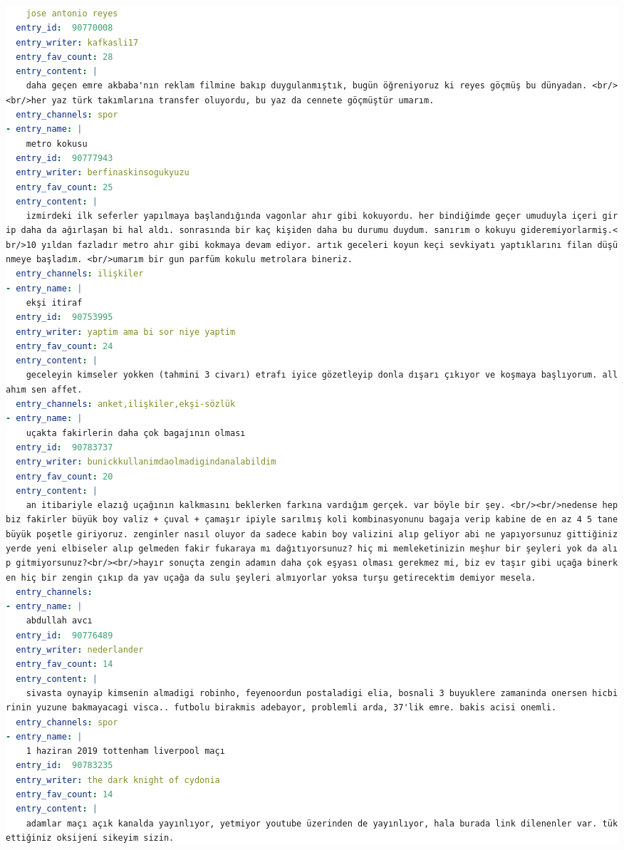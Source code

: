 ```yaml
    jose antonio reyes
  entry_id:  90770008
  entry_writer: kafkasli17
  entry_fav_count: 28
  entry_content: |
    daha geçen emre akbaba'nın reklam filmine bakıp duygulanmıştık, bugün öğreniyoruz ki reyes göçmüş bu dünyadan. <br/><br/>her yaz türk takımlarına transfer oluyordu, bu yaz da cennete göçmüştür umarım.
  entry_channels: spor
- entry_name: |
    metro kokusu
  entry_id:  90777943
  entry_writer: berfinaskinsogukyuzu
  entry_fav_count: 25
  entry_content: |
    izmirdeki ilk seferler yapılmaya başlandığında vagonlar ahır gibi kokuyordu. her bindiğimde geçer umuduyla içeri girip daha da ağırlaşan bi hal aldı. sonrasında bir kaç kişiden daha bu durumu duydum. sanırım o kokuyu gideremiyorlarmiş.<br/>10 yıldan fazladır metro ahır gibi kokmaya devam ediyor. artık geceleri koyun keçi sevkiyatı yaptıklarını filan düşünmeye başladım. <br/>umarım bir gun parfüm kokulu metrolara bineriz.
  entry_channels: ilişkiler
- entry_name: |
    ekşi itiraf
  entry_id:  90753995
  entry_writer: yaptim ama bi sor niye yaptim
  entry_fav_count: 24
  entry_content: |
    geceleyin kimseler yokken (tahmini 3 civarı) etrafı iyice gözetleyip donla dışarı çıkıyor ve koşmaya başlıyorum. allahım sen affet.
  entry_channels: anket,ilişkiler,ekşi-sözlük
- entry_name: |
    uçakta fakirlerin daha çok bagajının olması
  entry_id:  90783737
  entry_writer: bunickkullanimdaolmadigindanalabildim
  entry_fav_count: 20
  entry_content: |
    an itibariyle elazığ uçağının kalkmasını beklerken farkına vardığım gerçek. var böyle bir şey. <br/><br/>nedense hep biz fakirler büyük boy valiz + çuval + çamaşır ipiyle sarılmış koli kombinasyonunu bagaja verip kabine de en az 4 5 tane büyük poşetle giriyoruz. zenginler nasıl oluyor da sadece kabin boy valizini alıp geliyor abi ne yapıyorsunuz gittiğiniz yerde yeni elbiseler alıp gelmeden fakir fukaraya mı dağıtıyorsunuz? hiç mi memleketinizin meşhur bir şeyleri yok da alıp gitmiyorsunuz?<br/><br/>hayır sonuçta zengin adamın daha çok eşyası olması gerekmez mi, biz ev taşır gibi uçağa binerken hiç bir zengin çıkıp da yav uçağa da sulu şeyleri almıyorlar yoksa turşu getirecektim demiyor mesela.
  entry_channels: 
- entry_name: |
    abdullah avcı
  entry_id:  90776489
  entry_writer: nederlander
  entry_fav_count: 14
  entry_content: |
    sivasta oynayip kimsenin almadigi robinho, feyenoordun postaladigi elia, bosnali 3 buyuklere zamaninda onersen hicbirinin yuzune bakmayacagi visca.. futbolu birakmis adebayor, problemli arda, 37'lik emre. bakis acisi onemli.
  entry_channels: spor
- entry_name: |
    1 haziran 2019 tottenham liverpool maçı
  entry_id:  90783235
  entry_writer: the dark knight of cydonia
  entry_fav_count: 14
  entry_content: |
    adamlar maçı açık kanalda yayınlıyor, yetmiyor youtube üzerinden de yayınlıyor, hala burada link dilenenler var. tükettiğiniz oksijeni sikeyim sizin.
```